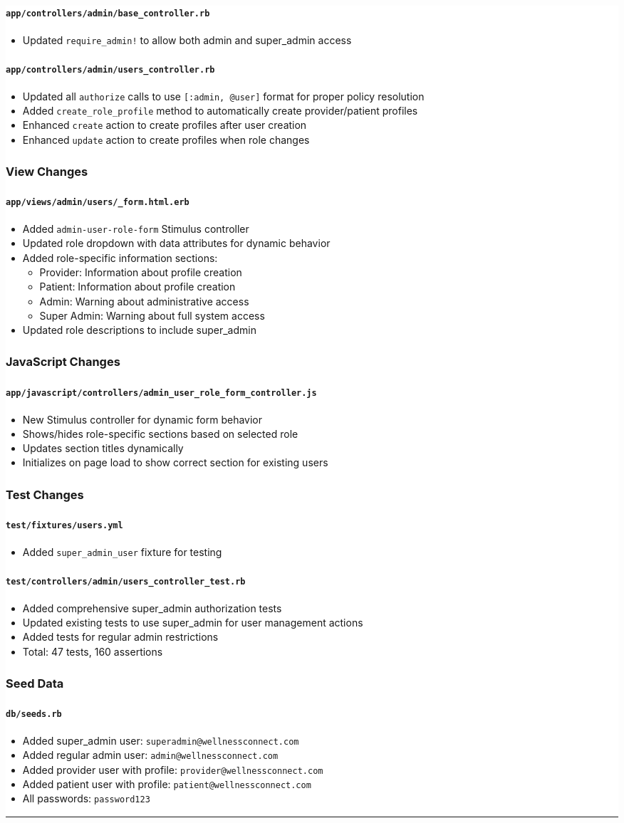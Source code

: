 #### `app/controllers/admin/base_controller.rb`
- Updated `require_admin!` to allow both admin and super_admin access

#### `app/controllers/admin/users_controller.rb`
- Updated all `authorize` calls to use `[:admin, @user]` format for proper policy resolution
- Added `create_role_profile` method to automatically create provider/patient profiles
- Enhanced `create` action to create profiles after user creation
- Enhanced `update` action to create profiles when role changes

### View Changes

#### `app/views/admin/users/_form.html.erb`
- Added `admin-user-role-form` Stimulus controller
- Updated role dropdown with data attributes for dynamic behavior
- Added role-specific information sections:
  - Provider: Information about profile creation
  - Patient: Information about profile creation
  - Admin: Warning about administrative access
  - Super Admin: Warning about full system access
- Updated role descriptions to include super_admin

### JavaScript Changes

#### `app/javascript/controllers/admin_user_role_form_controller.js`
- New Stimulus controller for dynamic form behavior
- Shows/hides role-specific sections based on selected role
- Updates section titles dynamically
- Initializes on page load to show correct section for existing users

### Test Changes

#### `test/fixtures/users.yml`
- Added `super_admin_user` fixture for testing

#### `test/controllers/admin/users_controller_test.rb`
- Added comprehensive super_admin authorization tests
- Updated existing tests to use super_admin for user management actions
- Added tests for regular admin restrictions
- Total: 47 tests, 160 assertions

### Seed Data

#### `db/seeds.rb`
- Added super_admin user: `superadmin@wellnessconnect.com`
- Added regular admin user: `admin@wellnessconnect.com`
- Added provider user with profile: `provider@wellnessconnect.com`
- Added patient user with profile: `patient@wellnessconnect.com`
- All passwords: `password123`

---
